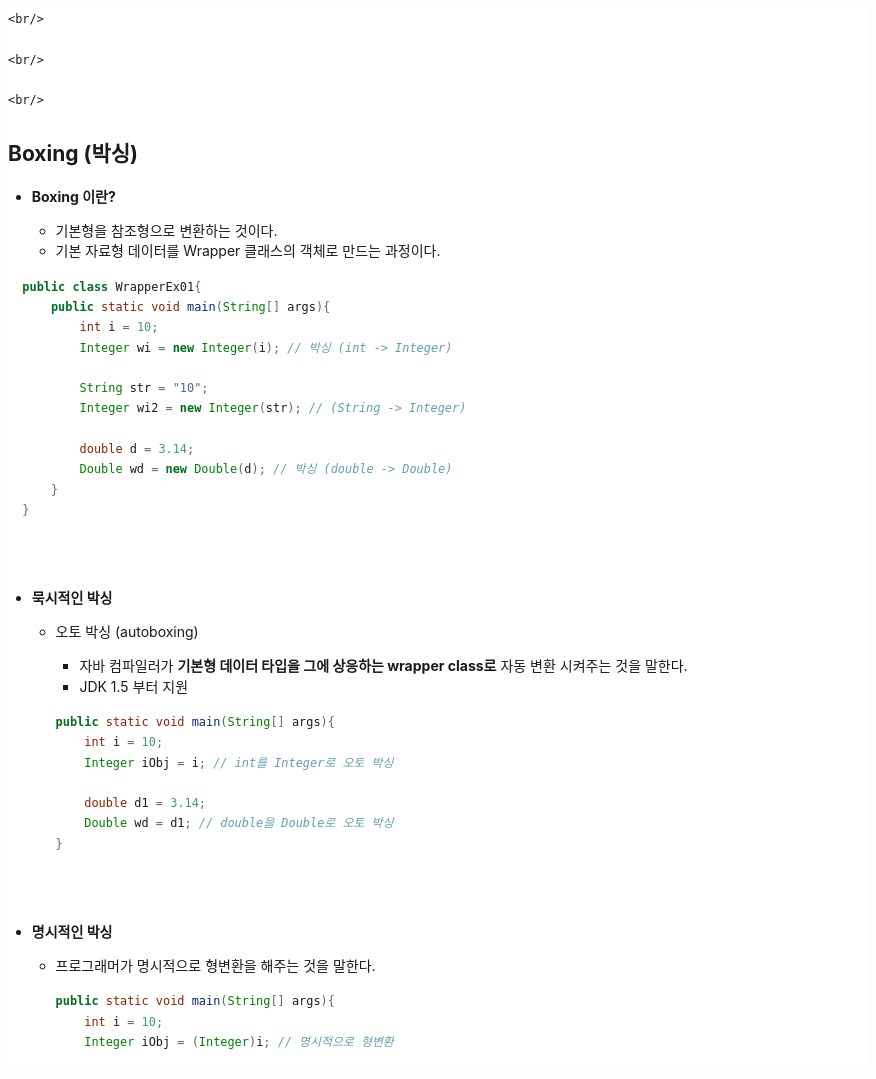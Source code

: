     <br/>

    <br/>

    <br/>

## Boxing (박싱)


- <b>Boxing 이란?</b>
  
  - 기본형을 참조형으로 변환하는 것이다.
  - 기본 자료형 데이터를 Wrapper 클래스의 객체로 만드는 과정이다.
  
``` java
  public class WrapperEx01{
      public static void main(String[] args){
          int i = 10;
          Integer wi = new Integer(i); // 박싱 (int -> Integer)
          
          String str = "10";
          Integer wi2 = new Integer(str); // (String -> Integer)
          
          double d = 3.14;
          Double wd = new Double(d); // 박싱 (double -> Double)
      }
  }
  ```

<br/>

<br/>

- <b>묵시적인 박싱</b>

  - 오토 박싱 (autoboxing)

    - 자바 컴파일러가 <b>기본형 데이터 타입을 그에 상응하는 wrapper class로</b> 자동 변환 시켜주는 것을 말한다.
    - JDK 1.5 부터 지원

    ``` java
    public static void main(String[] args){
        int i = 10;
        Integer iObj = i; // int를 Integer로 오토 박싱
        
        double d1 = 3.14;
        Double wd = d1; // double을 Double로 오토 박싱
    }
    ```

<br/>

<br/>

- <b>명시적인 박싱</b>

  - 프로그래머가 명시적으로 형변환을 해주는 것을 말한다.
    ``` java
    public static void main(String[] args){
        int i = 10;
        Integer iObj = (Integer)i; // 명시적으로 형변환
        